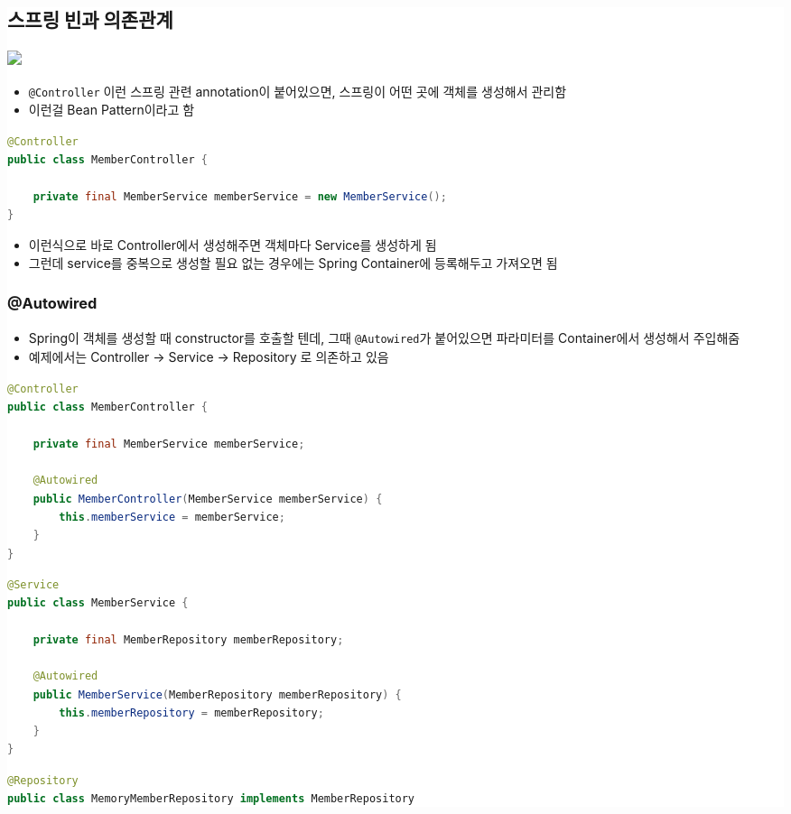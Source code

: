 ## 스프링 빈과 의존관계

![](2022-05-22-16-17-05.png)

- `@Controller` 이런 스프링 관련 annotation이 붙어있으면, 스프링이 어떤 곳에 객체를 생성해서 관리함
- 이런걸 Bean Pattern이라고 함

```java
@Controller
public class MemberController {
    
    private final MemberService memberService = new MemberService();
}
```

- 이런식으로 바로 Controller에서 생성해주면 객체마다 Service를 생성하게 됨
- 그런데 service를 중복으로 생성할 필요 없는 경우에는 Spring Container에 등록해두고 가져오면 됨

### @Autowired

- Spring이 객체를 생성할 때 constructor를 호출할 텐데, 그때 `@Autowired`가 붙어있으면 파라미터를 Container에서 생성해서 주입해줌
- 예제에서는 Controller -> Service -> Repository 로 의존하고 있음

```java
@Controller
public class MemberController {

    private final MemberService memberService;
    
    @Autowired
    public MemberController(MemberService memberService) {
        this.memberService = memberService;
    }
}
```

```java
@Service
public class MemberService {

    private final MemberRepository memberRepository;

    @Autowired
    public MemberService(MemberRepository memberRepository) {
        this.memberRepository = memberRepository;
    }
}
```

```java
@Repository
public class MemoryMemberRepository implements MemberRepository
```


